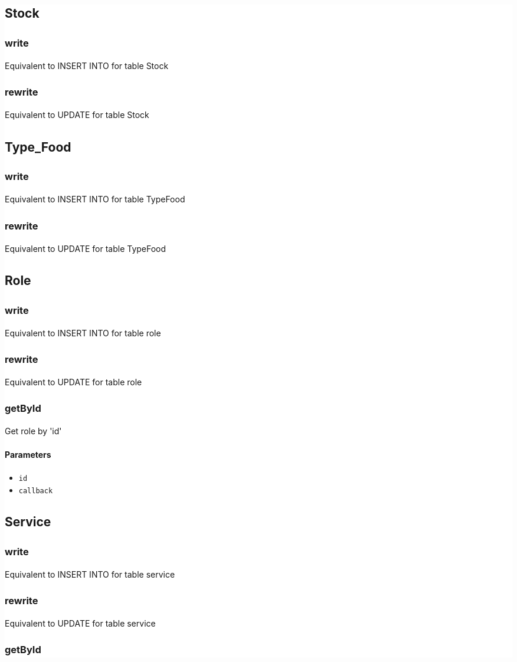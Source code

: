 ## Stock

### write

Equivalent to INSERT INTO for table Stock

### rewrite

Equivalent to UPDATE for table Stock

## Type_Food

### write

Equivalent to INSERT INTO for table TypeFood

### rewrite

Equivalent to UPDATE for table TypeFood

## Role

### write

Equivalent to INSERT INTO for table role

### rewrite

Equivalent to UPDATE for table role

### getById

Get role by 'id'

#### Parameters

-   `id`  
-   `callback`  

## Service

### write

Equivalent to INSERT INTO for table service

### rewrite

Equivalent to UPDATE for table service

### getById
